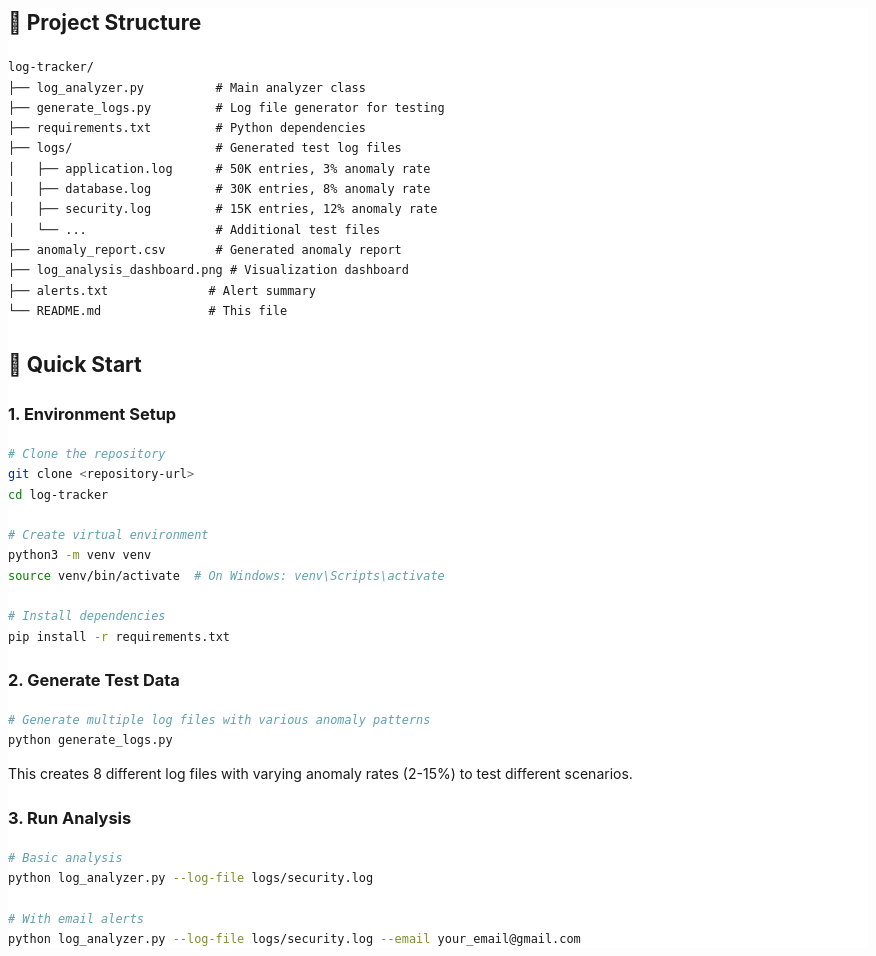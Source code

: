 ## 📁 Project Structure

```
log-tracker/
├── log_analyzer.py          # Main analyzer class
├── generate_logs.py         # Log file generator for testing
├── requirements.txt         # Python dependencies
├── logs/                    # Generated test log files
│   ├── application.log      # 50K entries, 3% anomaly rate
│   ├── database.log         # 30K entries, 8% anomaly rate
│   ├── security.log         # 15K entries, 12% anomaly rate
│   └── ...                  # Additional test files
├── anomaly_report.csv       # Generated anomaly report
├── log_analysis_dashboard.png # Visualization dashboard
├── alerts.txt              # Alert summary
└── README.md               # This file
```

## 🚀 Quick Start

### 1. Environment Setup

```bash
# Clone the repository
git clone <repository-url>
cd log-tracker

# Create virtual environment
python3 -m venv venv
source venv/bin/activate  # On Windows: venv\Scripts\activate

# Install dependencies
pip install -r requirements.txt
```

### 2. Generate Test Data

```bash
# Generate multiple log files with various anomaly patterns
python generate_logs.py
```

This creates 8 different log files with varying anomaly rates (2-15%) to test different scenarios.

### 3. Run Analysis

```bash
# Basic analysis
python log_analyzer.py --log-file logs/security.log

# With email alerts
python log_analyzer.py --log-file logs/security.log --email your_email@gmail.com
```
